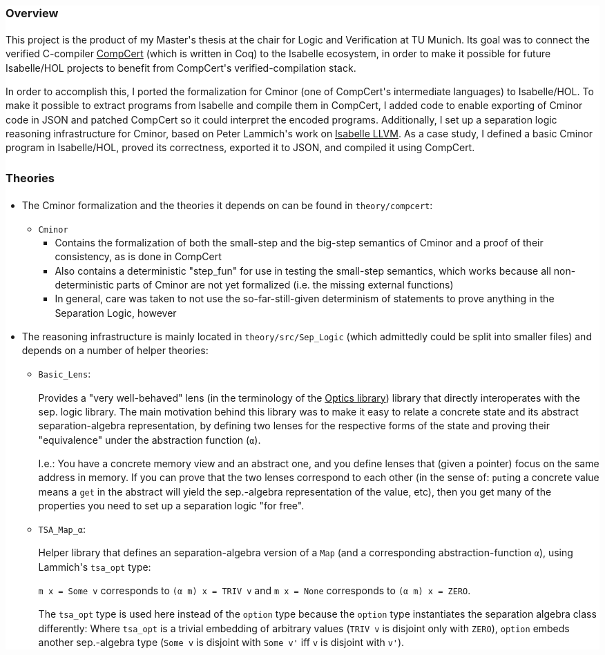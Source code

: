 ### Overview

This project is the product of my Master's thesis at the chair for Logic and Verification at TU Munich.
Its goal was to connect the verified C-compiler [CompCert](https://compcert.org/) (which is written in Coq) to the Isabelle ecosystem, in order to make it possible for future Isabelle/HOL projects to benefit from CompCert's verified-compilation stack.

In order to accomplish this, I ported the formalization for Cminor (one of CompCert's intermediate languages) to Isabelle/HOL.
To make it possible to extract programs from Isabelle and compile them in CompCert, I added code to enable exporting of Cminor code in JSON and patched CompCert so it could interpret the encoded programs.
Additionally, I set up a separation logic reasoning infrastructure for Cminor, based on Peter Lammich's work on [Isabelle LLVM](https://github.com/lammich/isabelle_llvm).
As a case study, I defined a basic Cminor program in Isabelle/HOL, proved its correctness, exported it to JSON, and compiled it using CompCert.

### Theories

- The Cminor formalization and the theories it depends on can be found in `theory/compcert`:
    - `Cminor`
        - Contains the formalization of both the small-step and the big-step semantics of Cminor and a proof of their consistency, as is done in CompCert
        - Also contains a deterministic "step_fun" for use in testing the small-step semantics, which works because all non-deterministic parts of Cminor are not yet formalized (i.e. the missing external functions)
        - In general, care was taken to not use the so-far-still-given determinism of statements to prove anything in the Separation Logic, however

- The reasoning infrastructure is mainly located in `theory/src/Sep_Logic` (which admittedly could be split into smaller files) and depends on a number of helper theories:
    - `Basic_Lens`:

        Provides a "very well-behaved" lens (in the terminology of the [Optics library](https://www.isa-afp.org/browser_info/current/AFP/Optics/document.pdf)) library that directly interoperates with the sep. logic library.
        The main motivation behind this library was to make it easy to relate a concrete state and its abstract separation-algebra representation, by defining two lenses for the respective forms of the state and proving their "equivalence" under the abstraction function (`α`).

        I.e.: You have a concrete memory view and an abstract one, and you define lenses that (given a pointer) focus on the same address in memory. If you can prove that the two lenses correspond to each other (in the sense of: `put`ing a concrete value means a `get` in the abstract will yield the sep.-algebra representation of the value, etc), then you get many of the properties you need to set up a separation logic "for free".

    - `TSA_Map_α`:

        Helper library that defines an separation-algebra version of a `Map` (and a corresponding abstraction-function `α`), using Lammich's `tsa_opt` type:
        
        `m x = Some v` corresponds to `(α m) x = TRIV v` and `m x = None` corresponds to `(α m) x = ZERO`.

        The `tsa_opt` type is used here instead of the `option` type because the `option` type instantiates the separation algebra class differently:
        Where `tsa_opt` is a trivial embedding of arbitrary values (`TRIV v` is disjoint only with `ZERO`), `option` embeds another sep.-algebra type (`Some v` is disjoint with `Some v'` iff `v` is disjoint with `v'`).
